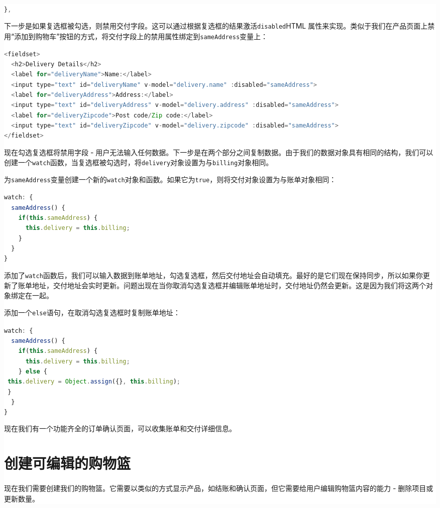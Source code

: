 ```js
},
```

下一步是如果复选框被勾选，则禁用交付字段。这可以通过根据复选框的结果激活`disabled`HTML 属性来实现。类似于我们在产品页面上禁用“添加到购物车”按钮的方式，将交付字段上的禁用属性绑定到`sameAddress`变量上：

```js
<fieldset>
  <h2>Delivery Details</h2>
  <label for="deliveryName">Name:</label>
  <input type="text" id="deliveryName" v-model="delivery.name" :disabled="sameAddress">
  <label for="deliveryAddress">Address:</label>
  <input type="text" id="deliveryAddress" v-model="delivery.address" :disabled="sameAddress">
  <label for="deliveryZipcode">Post code/Zip code:</label>
  <input type="text" id="deliveryZipcode" v-model="delivery.zipcode" :disabled="sameAddress">
</fieldset>
```

现在勾选复选框将禁用字段 - 用户无法输入任何数据。下一步是在两个部分之间复制数据。由于我们的数据对象具有相同的结构，我们可以创建一个`watch`函数，当复选框被勾选时，将`delivery`对象设置为与`billing`对象相同。

为`sameAddress`变量创建一个新的`watch`对象和函数。如果它为`true`，则将交付对象设置为与账单对象相同：

```js
watch: {
  sameAddress() {
    if(this.sameAddress) {
      this.delivery = this.billing;
    }
  }
}
```

添加了`watch`函数后，我们可以输入数据到账单地址，勾选复选框，然后交付地址会自动填充。最好的是它们现在保持同步，所以如果你更新了账单地址，交付地址会实时更新。问题出现在当你取消勾选复选框并编辑账单地址时，交付地址仍然会更新。这是因为我们将这两个对象绑定在一起。

添加一个`else`语句，在取消勾选复选框时复制账单地址：

```js
watch: {
  sameAddress() {
    if(this.sameAddress) {
      this.delivery = this.billing;
    } else {
 this.delivery = Object.assign({}, this.billing);
 }
  }
}
```

现在我们有一个功能齐全的订单确认页面，可以收集账单和交付详细信息。

# 创建可编辑的购物篮

现在我们需要创建我们的购物篮。它需要以类似的方式显示产品，如结账和确认页面，但它需要给用户编辑购物篮内容的能力 - 删除项目或更新数量。
